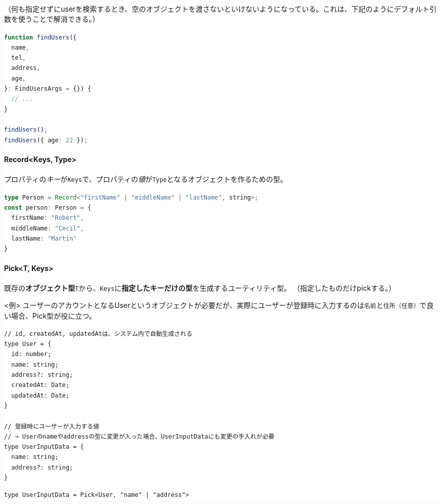 （何も指定せずにuserを検索するとき、空のオブジェクトを渡さないといけないようになっている。これは、下記のようにデフォルト引数を使うことで解消できる。）
```ts
function findUsers({
  name,
  tel,
  address,
  age,
}: FindUsersArgs = {}) {
  // ...
}

findUsers();
findUsers({ age: 22 });
```

#### Record<Keys, Type>
プロパティの*キー*が`Keys`で、プロパティの*値*が`Type`となるオブジェクトを作るための型。
```ts
type Person = Record<"firstName" | "middleName" | "lastName", string>;
const person: Person = {
  firstName: "Robert",
  middleName: "Cecil",
  lastName: "Martin"
}
```

#### Pick<T, Keys>
既存の**オブジェクト型**`T`から、`Keys`に**指定したキーだけの型**を生成するユーティリティ型。
（指定したものだけpickする。）

<例>
ユーザーのアカウントとなるUserというオブジェクトが必要だが、実際にユーザーが登録時に入力するのは`名前`と`住所（任意）`で良い場合、Pick型が役に立つ。

```ts:悪い例
// id, createdAt, updatedAtは、システム内で自動生成される
type User = {
  id: number;
  name: string;
  address?: string;
  createdAt: Date;
  updatedAt: Date;
}

// 登録時にユーザーが入力する値
// → Userのnameやaddressの型に変更が入った場合、UserInputDataにも変更の手入れが必要
type UserInputData = {
  name: string;
  address?: string;
}
```
```ts:良い例
type UserInputData = Pick<User, "name" | "address">
```
